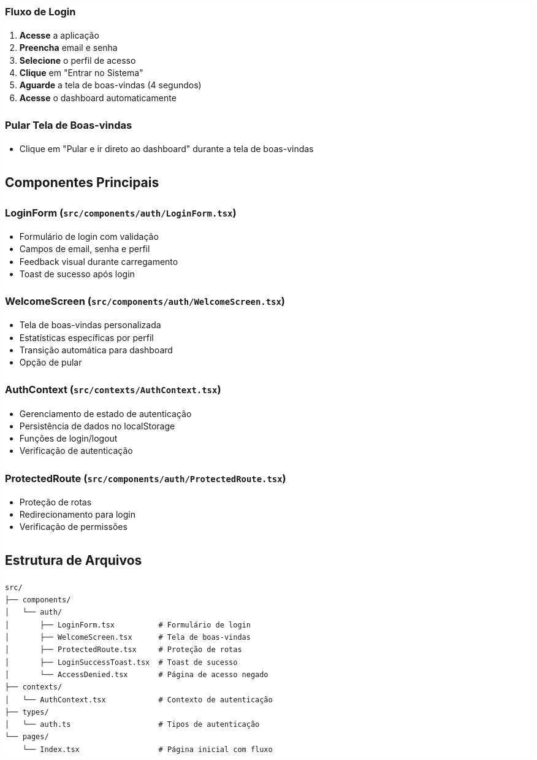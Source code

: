 ### Fluxo de Login
1. **Acesse** a aplicação
2. **Preencha** email e senha
3. **Selecione** o perfil de acesso
4. **Clique** em "Entrar no Sistema"
5. **Aguarde** a tela de boas-vindas (4 segundos)
6. **Acesse** o dashboard automaticamente

### Pular Tela de Boas-vindas
- Clique em "Pular e ir direto ao dashboard" durante a tela de boas-vindas

## Componentes Principais

### LoginForm (`src/components/auth/LoginForm.tsx`)
- Formulário de login com validação
- Campos de email, senha e perfil
- Feedback visual durante carregamento
- Toast de sucesso após login

### WelcomeScreen (`src/components/auth/WelcomeScreen.tsx`)
- Tela de boas-vindas personalizada
- Estatísticas específicas por perfil
- Transição automática para dashboard
- Opção de pular

### AuthContext (`src/contexts/AuthContext.tsx`)
- Gerenciamento de estado de autenticação
- Persistência de dados no localStorage
- Funções de login/logout
- Verificação de autenticação

### ProtectedRoute (`src/components/auth/ProtectedRoute.tsx`)
- Proteção de rotas
- Redirecionamento para login
- Verificação de permissões

## Estrutura de Arquivos

```
src/
├── components/
│   └── auth/
│       ├── LoginForm.tsx          # Formulário de login
│       ├── WelcomeScreen.tsx      # Tela de boas-vindas
│       ├── ProtectedRoute.tsx     # Proteção de rotas
│       ├── LoginSuccessToast.tsx  # Toast de sucesso
│       └── AccessDenied.tsx       # Página de acesso negado
├── contexts/
│   └── AuthContext.tsx            # Contexto de autenticação
├── types/
│   └── auth.ts                    # Tipos de autenticação
└── pages/
    └── Index.tsx                  # Página inicial com fluxo
```
